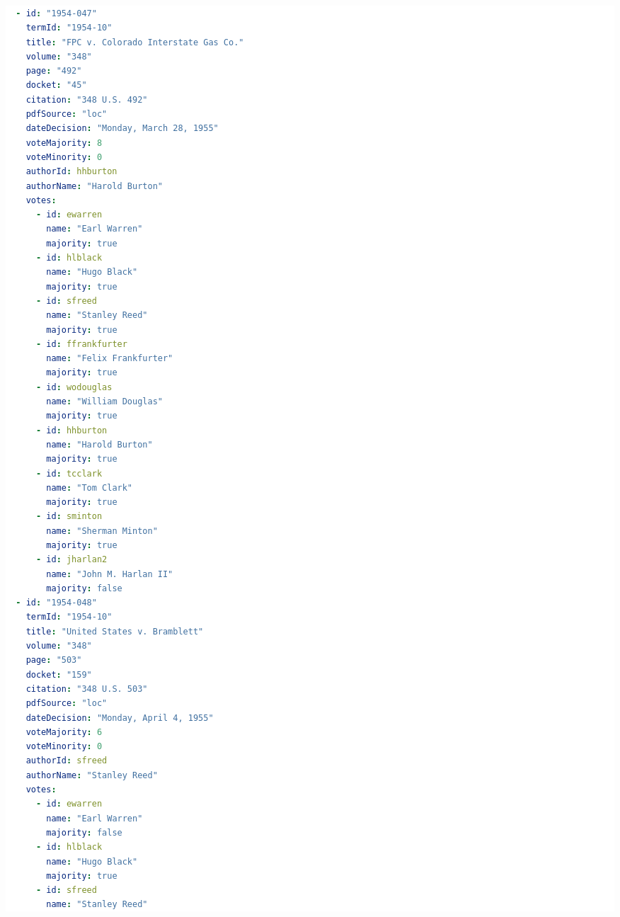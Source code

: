 ```yaml
  - id: "1954-047"
    termId: "1954-10"
    title: "FPC v. Colorado Interstate Gas Co."
    volume: "348"
    page: "492"
    docket: "45"
    citation: "348 U.S. 492"
    pdfSource: "loc"
    dateDecision: "Monday, March 28, 1955"
    voteMajority: 8
    voteMinority: 0
    authorId: hhburton
    authorName: "Harold Burton"
    votes:
      - id: ewarren
        name: "Earl Warren"
        majority: true
      - id: hlblack
        name: "Hugo Black"
        majority: true
      - id: sfreed
        name: "Stanley Reed"
        majority: true
      - id: ffrankfurter
        name: "Felix Frankfurter"
        majority: true
      - id: wodouglas
        name: "William Douglas"
        majority: true
      - id: hhburton
        name: "Harold Burton"
        majority: true
      - id: tcclark
        name: "Tom Clark"
        majority: true
      - id: sminton
        name: "Sherman Minton"
        majority: true
      - id: jharlan2
        name: "John M. Harlan II"
        majority: false
  - id: "1954-048"
    termId: "1954-10"
    title: "United States v. Bramblett"
    volume: "348"
    page: "503"
    docket: "159"
    citation: "348 U.S. 503"
    pdfSource: "loc"
    dateDecision: "Monday, April 4, 1955"
    voteMajority: 6
    voteMinority: 0
    authorId: sfreed
    authorName: "Stanley Reed"
    votes:
      - id: ewarren
        name: "Earl Warren"
        majority: false
      - id: hlblack
        name: "Hugo Black"
        majority: true
      - id: sfreed
        name: "Stanley Reed"
```